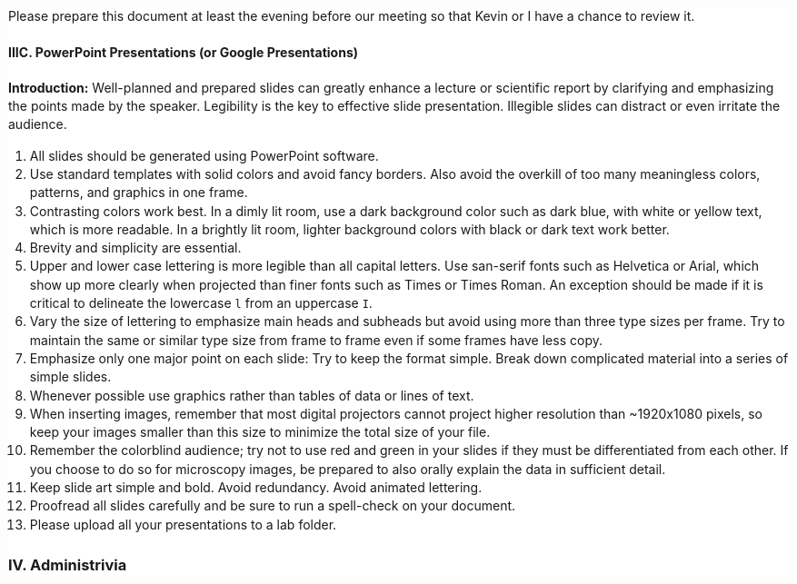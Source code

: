 Please prepare this document at least the evening before our meeting
so that Kevin or I have a chance to review it.

#### IIIC. PowerPoint Presentations (or Google Presentations)

**Introduction:** Well-planned and prepared slides
can greatly enhance a lecture or scientific report
by clarifying and emphasizing the points made by the speaker.
Legibility is the key to effective slide presentation.
Illegible slides can distract or even irritate the audience.

1. All slides should be generated using PowerPoint software.
1. Use standard templates with solid colors and avoid fancy borders.
   Also avoid the overkill of too many
   meaningless colors, patterns, and graphics in one frame.
1. Contrasting colors work best.
   In a dimly lit room, use a dark background color such as dark blue,
   with white or yellow text, which is more readable.
   In a brightly lit room, lighter background colors
   with black or dark text work better.
1. Brevity and simplicity are essential.
1. Upper and lower case lettering is more legible than all capital letters.
   Use san-serif fonts such as Helvetica or Arial,
   which show up more clearly when projected than finer fonts
   such as Times or Times Roman.
   An exception should be made if it is critical to delineate
   the lowercase `l` from an uppercase `I`.
1. Vary the size of lettering to emphasize main heads and subheads
   but avoid using more than three type sizes per frame.
   Try to maintain the same or similar type size from frame to frame
   even if some frames have less copy.
1. Emphasize only one major point on each slide:
   Try to keep the format simple.
   Break down complicated material into a series of simple slides.
1. Whenever possible use graphics rather than tables of data
   or lines of text.
1. When inserting images, remember that most digital projectors
   cannot project higher resolution than \~1920x1080 pixels,
   so keep your images smaller than this size
   to minimize the total size of your file.
1. Remember the colorblind audience;
   try not to use red and green in your slides
   if they must be differentiated from each other.
   If you choose to do so for microscopy images,
   be prepared to also orally explain the data in sufficient detail.
1. Keep slide art simple and bold. Avoid redundancy.
   Avoid animated lettering.
1. Proofread all slides carefully and be sure to run a spell-check on your document.
1. Please upload all your presentations to a lab folder.


### IV. Administrivia

